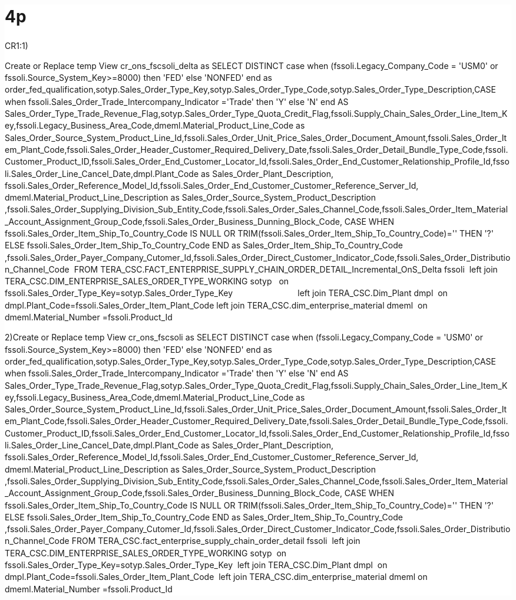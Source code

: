 # 4p


CR1:1)

Create or Replace temp View cr_ons_fscsoli_delta as SELECT DISTINCT case when (fssoli.Legacy_Company_Code = 'USM0' or fssoli.Source_System_Key>=8000) then 'FED' else 'NONFED' end as order_fed_qualification,sotyp.Sales_Order_Type_Key,sotyp.Sales_Order_Type_Code,sotyp.Sales_Order_Type_Description,CASE when fssoli.Sales_Order_Trade_Intercompany_Indicator ='Trade' then 'Y' else 'N' end AS Sales_Order_Type_Trade_Revenue_Flag,sotyp.Sales_Order_Type_Quota_Credit_Flag,fssoli.Supply_Chain_Sales_Order_Line_Item_Key,fssoli.Legacy_Business_Area_Code,dmeml.Material_Product_Line_Code as Sales_Order_Source_System_Product_Line_Id,fssoli.Sales_Order_Unit_Price_Sales_Order_Document_Amount,fssoli.Sales_Order_Item_Plant_Code,fssoli.Sales_Order_Header_Customer_Required_Delivery_Date,fssoli.Sales_Order_Detail_Bundle_Type_Code,fssoli.Customer_Product_ID,fssoli.Sales_Order_End_Customer_Locator_Id,fssoli.Sales_Order_End_Customer_Relationship_Profile_Id,fssoli.Sales_Order_Line_Cancel_Date,dmpl.Plant_Code as Sales_Order_Plant_Description,          fssoli.Sales_Order_Reference_Model_Id,fssoli.Sales_Order_End_Customer_Customer_Reference_Server_Id, dmeml.Material_Product_Line_Description as Sales_Order_Source_System_Product_Description ,fssoli.Sales_Order_Supplying_Division_Sub_Entity_Code,fssoli.Sales_Order_Sales_Channel_Code,fssoli.Sales_Order_Item_Material_Account_Assignment_Group_Code,fssoli.Sales_Order_Business_Dunning_Block_Code, CASE WHEN fssoli.Sales_Order_Item_Ship_To_Country_Code IS NULL OR TRIM(fssoli.Sales_Order_Item_Ship_To_Country_Code)='' THEN '?' ELSE fssoli.Sales_Order_Item_Ship_To_Country_Code END as Sales_Order_Item_Ship_To_Country_Code   ,fssoli.Sales_Order_Payer_Company_Cutomer_Id,fssoli.Sales_Order_Direct_Customer_Indicator_Code,fssoli.Sales_Order_Distribution_Channel_Code 
FROM TERA_CSC.FACT_ENTERPRISE_SUPPLY_CHAIN_ORDER_DETAIL_Incremental_OnS_Delta fssoli 
left join TERA_CSC.DIM_ENTERPRISE_SALES_ORDER_TYPE_WORKING sotyp  
on fssoli.Sales_Order_Type_Key=sotyp.Sales_Order_Type_Key                           
left join TERA_CSC.Dim_Plant dmpl 
on dmpl.Plant_Code=fssoli.Sales_Order_Item_Plant_Code
left join TERA_CSC.dim_enterprise_material dmeml 
on dmeml.Material_Number =fssoli.Product_Id 

2)Create or Replace temp View cr_ons_fscsoli as SELECT DISTINCT case when (fssoli.Legacy_Company_Code = 'USM0' or fssoli.Source_System_Key>=8000) then 'FED' else 'NONFED' end as order_fed_qualification,sotyp.Sales_Order_Type_Key,sotyp.Sales_Order_Type_Code,sotyp.Sales_Order_Type_Description,CASE when fssoli.Sales_Order_Trade_Intercompany_Indicator ='Trade' then 'Y' else 'N' end AS Sales_Order_Type_Trade_Revenue_Flag,sotyp.Sales_Order_Type_Quota_Credit_Flag,fssoli.Supply_Chain_Sales_Order_Line_Item_Key,fssoli.Legacy_Business_Area_Code,dmeml.Material_Product_Line_Code as Sales_Order_Source_System_Product_Line_Id,fssoli.Sales_Order_Unit_Price_Sales_Order_Document_Amount,fssoli.Sales_Order_Item_Plant_Code,fssoli.Sales_Order_Header_Customer_Required_Delivery_Date,fssoli.Sales_Order_Detail_Bundle_Type_Code,fssoli.Customer_Product_ID,fssoli.Sales_Order_End_Customer_Locator_Id,fssoli.Sales_Order_End_Customer_Relationship_Profile_Id,fssoli.Sales_Order_Line_Cancel_Date,dmpl.Plant_Code as Sales_Order_Plant_Description,          fssoli.Sales_Order_Reference_Model_Id,fssoli.Sales_Order_End_Customer_Customer_Reference_Server_Id, dmeml.Material_Product_Line_Description as Sales_Order_Source_System_Product_Description ,fssoli.Sales_Order_Supplying_Division_Sub_Entity_Code,fssoli.Sales_Order_Sales_Channel_Code,fssoli.Sales_Order_Item_Material_Account_Assignment_Group_Code,fssoli.Sales_Order_Business_Dunning_Block_Code, CASE WHEN fssoli.Sales_Order_Item_Ship_To_Country_Code IS NULL OR TRIM(fssoli.Sales_Order_Item_Ship_To_Country_Code)='' THEN '?' ELSE fssoli.Sales_Order_Item_Ship_To_Country_Code END as Sales_Order_Item_Ship_To_Country_Code   ,fssoli.Sales_Order_Payer_Company_Cutomer_Id,fssoli.Sales_Order_Direct_Customer_Indicator_Code,fssoli.Sales_Order_Distribution_Channel_Code
FROM TERA_CSC.fact_enterprise_supply_chain_order_detail fssoli 
left join TERA_CSC.DIM_ENTERPRISE_SALES_ORDER_TYPE_WORKING sotyp 
on fssoli.Sales_Order_Type_Key=sotyp.Sales_Order_Type_Key 
left join TERA_CSC.Dim_Plant dmpl 
on dmpl.Plant_Code=fssoli.Sales_Order_Item_Plant_Code 
left join TERA_CSC.dim_enterprise_material dmeml
on dmeml.Material_Number =fssoli.Product_Id
